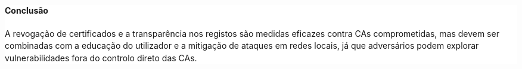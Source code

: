 #### **Conclusão**  
A revogação de certificados e a transparência nos registos são medidas eficazes contra CAs comprometidas, mas devem ser combinadas com a educação do utilizador e a mitigação de ataques em redes locais, já que adversários podem explorar vulnerabilidades fora do controlo direto das CAs.

